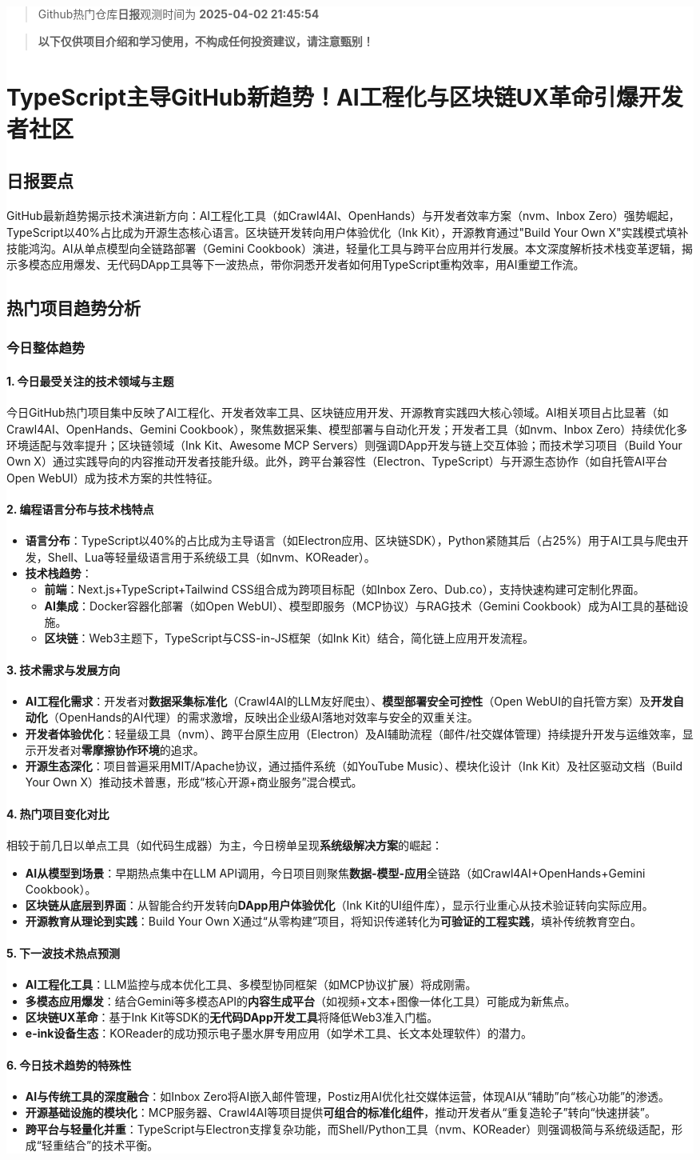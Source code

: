 > Github热门仓库**日报**观测时间为 **2025-04-02 21:45:54**

> **以下仅供项目介绍和学习使用，不构成任何投资建议，请注意甄别！**

# TypeScript主导GitHub新趋势！AI工程化与区块链UX革命引爆开发者社区  

## 日报要点

GitHub最新趋势揭示技术演进新方向：AI工程化工具（如Crawl4AI、OpenHands）与开发者效率方案（nvm、Inbox Zero）强势崛起，TypeScript以40%占比成为开源生态核心语言。区块链开发转向用户体验优化（Ink Kit），开源教育通过"Build Your Own X"实践模式填补技能鸿沟。AI从单点模型向全链路部署（Gemini Cookbook）演进，轻量化工具与跨平台应用并行发展。本文深度解析技术栈变革逻辑，揭示多模态应用爆发、无代码DApp工具等下一波热点，带你洞悉开发者如何用TypeScript重构效率，用AI重塑工作流。

## 热门项目趋势分析

### 今日整体趋势

#### 1. **今日最受关注的技术领域与主题**  
今日GitHub热门项目集中反映了AI工程化、开发者效率工具、区块链应用开发、开源教育实践四大核心领域。AI相关项目占比显著（如Crawl4AI、OpenHands、Gemini Cookbook），聚焦数据采集、模型部署与自动化开发；开发者工具（如nvm、Inbox Zero）持续优化多环境适配与效率提升；区块链领域（Ink Kit、Awesome MCP Servers）则强调DApp开发与链上交互体验；而技术学习项目（Build Your Own X）通过实践导向的内容推动开发者技能升级。此外，跨平台兼容性（Electron、TypeScript）与开源生态协作（如自托管AI平台Open WebUI）成为技术方案的共性特征。

#### 2. **编程语言分布与技术栈特点**  
- **语言分布**：TypeScript以40%的占比成为主导语言（如Electron应用、区块链SDK），Python紧随其后（占25%）用于AI工具与爬虫开发，Shell、Lua等轻量级语言用于系统级工具（如nvm、KOReader）。  
- **技术栈趋势**：  
  - **前端**：Next.js+TypeScript+Tailwind CSS组合成为跨项目标配（如Inbox Zero、Dub.co），支持快速构建可定制化界面。  
  - **AI集成**：Docker容器化部署（如Open WebUI）、模型即服务（MCP协议）与RAG技术（Gemini Cookbook）成为AI工具的基础设施。  
  - **区块链**：Web3主题下，TypeScript与CSS-in-JS框架（如Ink Kit）结合，简化链上应用开发流程。  

#### 3. **技术需求与发展方向**  
- **AI工程化需求**：开发者对**数据采集标准化**（Crawl4AI的LLM友好爬虫）、**模型部署安全可控性**（Open WebUI的自托管方案）及**开发自动化**（OpenHands的AI代理）的需求激增，反映出企业级AI落地对效率与安全的双重关注。  
- **开发者体验优化**：轻量级工具（nvm）、跨平台原生应用（Electron）及AI辅助流程（邮件/社交媒体管理）持续提升开发与运维效率，显示开发者对**零摩擦协作环境**的追求。  
- **开源生态深化**：项目普遍采用MIT/Apache协议，通过插件系统（如YouTube Music）、模块化设计（Ink Kit）及社区驱动文档（Build Your Own X）推动技术普惠，形成“核心开源+商业服务”混合模式。  

#### 4. **热门项目变化对比**  
相较于前几日以单点工具（如代码生成器）为主，今日榜单呈现**系统级解决方案**的崛起：  
- **AI从模型到场景**：早期热点集中在LLM API调用，今日项目则聚焦**数据-模型-应用**全链路（如Crawl4AI+OpenHands+Gemini Cookbook）。  
- **区块链从底层到界面**：从智能合约开发转向**DApp用户体验优化**（Ink Kit的UI组件库），显示行业重心从技术验证转向实际应用。  
- **开源教育从理论到实践**：Build Your Own X通过“从零构建”项目，将知识传递转化为**可验证的工程实践**，填补传统教育空白。  

#### 5. **下一波技术热点预测**  
- **AI工程化工具**：LLM监控与成本优化工具、多模型协同框架（如MCP协议扩展）将成刚需。  
- **多模态应用爆发**：结合Gemini等多模态API的**内容生成平台**（如视频+文本+图像一体化工具）可能成为新焦点。  
- **区块链UX革命**：基于Ink Kit等SDK的**无代码DApp开发工具**将降低Web3准入门槛。  
- **e-ink设备生态**：KOReader的成功预示电子墨水屏专用应用（如学术工具、长文本处理软件）的潜力。  

#### 6. **今日技术趋势的特殊性**  
- **AI与传统工具的深度融合**：如Inbox Zero将AI嵌入邮件管理，Postiz用AI优化社交媒体运营，体现AI从“辅助”向“核心功能”的渗透。  
- **开源基础设施的模块化**：MCP服务器、Crawl4AI等项目提供**可组合的标准化组件**，推动开发者从“重复造轮子”转向“快速拼装”。  
- **跨平台与轻量化并重**：TypeScript与Electron支撑复杂功能，而Shell/Python工具（nvm、KOReader）则强调极简与系统级适配，形成“轻重结合”的技术平衡。  
